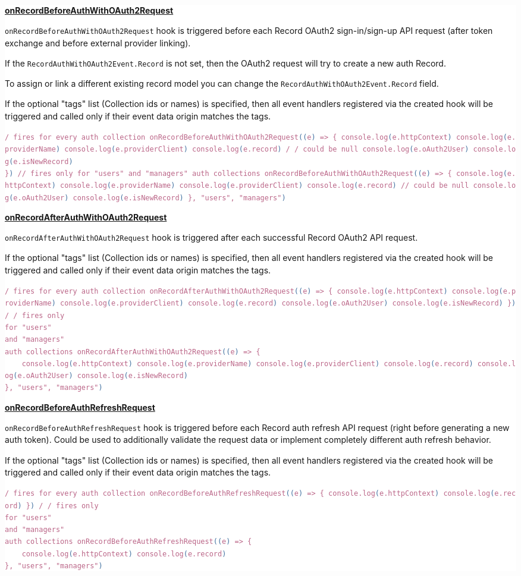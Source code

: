  **[onRecordBeforeAuthWithOAuth2Request](./js-event-hooks.md#onrecordbeforeauthwithoauth2request)**

`onRecordBeforeAuthWithOAuth2Request` hook is triggered before each Record OAuth2 sign-in/sign-up API request (after token exchange and before external provider linking). 

If the `RecordAuthWithOAuth2Event.Record` is not set, then the OAuth2 request will try to create a new auth Record. 

To assign or link a different existing record model you can change the `RecordAuthWithOAuth2Event.Record` field. 

If the optional "tags" list (Collection ids or names) is specified, then all event handlers registered via the created hook will be triggered and called only if their event data origin matches the tags. 

```javascript
/ fires for every auth collection onRecordBeforeAuthWithOAuth2Request((e) => { console.log(e.httpContext) console.log(e.providerName) console.log(e.providerClient) console.log(e.record) / / could be null console.log(e.oAuth2User) console.log(e.isNewRecord)
}) // fires only for "users" and "managers" auth collections onRecordBeforeAuthWithOAuth2Request((e) => { console.log(e.httpContext) console.log(e.providerName) console.log(e.providerClient) console.log(e.record) // could be null console.log(e.oAuth2User) console.log(e.isNewRecord) }, "users", "managers")
```

 **[onRecordAfterAuthWithOAuth2Request](./js-event-hooks.md#onrecordafterauthwithoauth2request)**

`onRecordAfterAuthWithOAuth2Request` hook is triggered after each successful Record OAuth2 API request. 

If the optional "tags" list (Collection ids or names) is specified, then all event handlers registered via the created hook will be triggered and called only if their event data origin matches the tags. 

```javascript
/ fires for every auth collection onRecordAfterAuthWithOAuth2Request((e) => { console.log(e.httpContext) console.log(e.providerName) console.log(e.providerClient) console.log(e.record) console.log(e.oAuth2User) console.log(e.isNewRecord) }) / / fires only
for "users"
and "managers"
auth collections onRecordAfterAuthWithOAuth2Request((e) => {
    console.log(e.httpContext) console.log(e.providerName) console.log(e.providerClient) console.log(e.record) console.log(e.oAuth2User) console.log(e.isNewRecord)
}, "users", "managers")
```

 **[onRecordBeforeAuthRefreshRequest](./js-event-hooks.md#onrecordbeforeauthrefreshrequest)**

`onRecordBeforeAuthRefreshRequest` hook is triggered before each Record auth refresh API request (right before generating a new auth token). Could be used to additionally validate the request data or implement completely different auth refresh behavior. 

If the optional "tags" list (Collection ids or names) is specified, then all event handlers registered via the created hook will be triggered and called only if their event data origin matches the tags. 

```javascript
/ fires for every auth collection onRecordBeforeAuthRefreshRequest((e) => { console.log(e.httpContext) console.log(e.record) }) / / fires only
for "users"
and "managers"
auth collections onRecordBeforeAuthRefreshRequest((e) => {
    console.log(e.httpContext) console.log(e.record)
}, "users", "managers")
```
